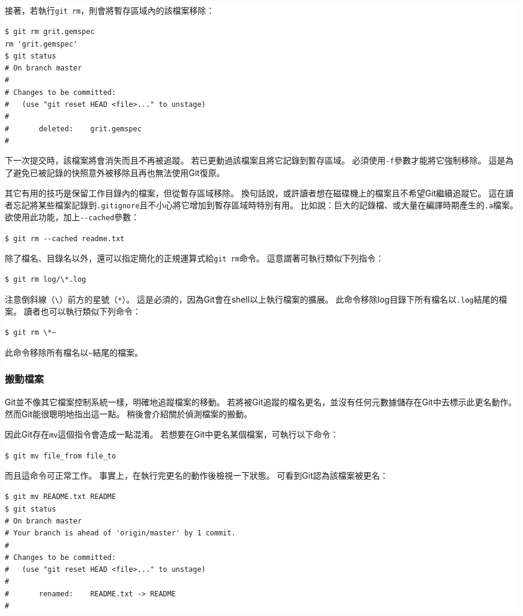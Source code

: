 接著，若執行`git rm`，則會將暫存區域內的該檔案移除：

	$ git rm grit.gemspec
	rm 'grit.gemspec'
	$ git status
	# On branch master
	#
	# Changes to be committed:
	#   (use "git reset HEAD <file>..." to unstage)
	#
	#       deleted:    grit.gemspec
	#

下一次提交時，該檔案將會消失而且不再被追蹤。 若已更動過該檔案且將它記錄到暫存區域。 必須使用`-f`參數才能將它強制移除。 這是為了避免已被記錄的快照意外被移除且再也無法使用Git復原。

其它有用的技巧是保留工作目錄內的檔案，但從暫存區域移除。 換句話說，或許讀者想在磁碟機上的檔案且不希望Git繼續追蹤它。 這在讀者忘記將某些檔案記錄到`.gitignore`且不小心將它增加到暫存區域時特別有用。 比如說：巨大的記錄檔、或大量在編譯時期產生的`.a`檔案。 欲使用此功能，加上`--cached`參數：

	$ git rm --cached readme.txt

除了檔名、目錄名以外，還可以指定簡化的正規運算式給`git rm`命令。 這意謂著可執行類似下列指令：

	$ git rm log/\*.log

注意倒斜線（`\`）前方的星號（`*`）。 這是必須的，因為Git會在shell以上執行檔案的擴展。 此命令移除log目錄下所有檔名以`.log`結尾的檔案。 讀者也可以執行類似下列命令：

	$ git rm \*~

此命令移除所有檔名以`~`結尾的檔案。

### 搬動檔案 ###

Git並不像其它檔案控制系統一樣，明確地追蹤檔案的移動。 若將被Git追蹤的檔名更名，並沒有任何元數據儲存在Git中去標示此更名動作。 然而Git能很聰明地指出這一點。 稍後會介紹關於偵測檔案的搬動。

因此Git存在`mv`這個指令會造成一點混淆。 若想要在Git中更名某個檔案，可執行以下命令：

	$ git mv file_from file_to

而且這命令可正常工作。 事實上，在執行完更名的動作後檢視一下狀態。 可看到Git認為該檔案被更名：

	$ git mv README.txt README
	$ git status
	# On branch master
	# Your branch is ahead of 'origin/master' by 1 commit.
	#
	# Changes to be committed:
	#   (use "git reset HEAD <file>..." to unstage)
	#
	#       renamed:    README.txt -> README
	#

